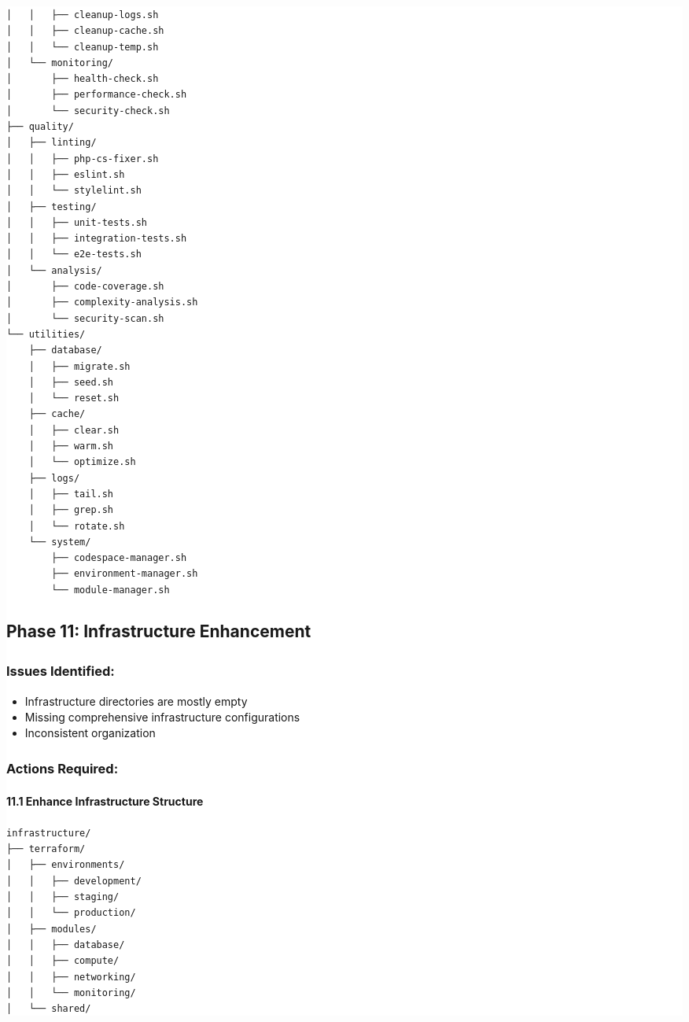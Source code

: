 ```
│   │   ├── cleanup-logs.sh
│   │   ├── cleanup-cache.sh
│   │   └── cleanup-temp.sh
│   └── monitoring/
│       ├── health-check.sh
│       ├── performance-check.sh
│       └── security-check.sh
├── quality/
│   ├── linting/
│   │   ├── php-cs-fixer.sh
│   │   ├── eslint.sh
│   │   └── stylelint.sh
│   ├── testing/
│   │   ├── unit-tests.sh
│   │   ├── integration-tests.sh
│   │   └── e2e-tests.sh
│   └── analysis/
│       ├── code-coverage.sh
│       ├── complexity-analysis.sh
│       └── security-scan.sh
└── utilities/
    ├── database/
    │   ├── migrate.sh
    │   ├── seed.sh
    │   └── reset.sh
    ├── cache/
    │   ├── clear.sh
    │   ├── warm.sh
    │   └── optimize.sh
    ├── logs/
    │   ├── tail.sh
    │   ├── grep.sh
    │   └── rotate.sh
    └── system/
        ├── codespace-manager.sh
        ├── environment-manager.sh
        └── module-manager.sh
```

## Phase 11: Infrastructure Enhancement

### Issues Identified:
- Infrastructure directories are mostly empty
- Missing comprehensive infrastructure configurations
- Inconsistent organization

### Actions Required:

#### 11.1 Enhance Infrastructure Structure
```
infrastructure/
├── terraform/
│   ├── environments/
│   │   ├── development/
│   │   ├── staging/
│   │   └── production/
│   ├── modules/
│   │   ├── database/
│   │   ├── compute/
│   │   ├── networking/
│   │   └── monitoring/
│   └── shared/
```